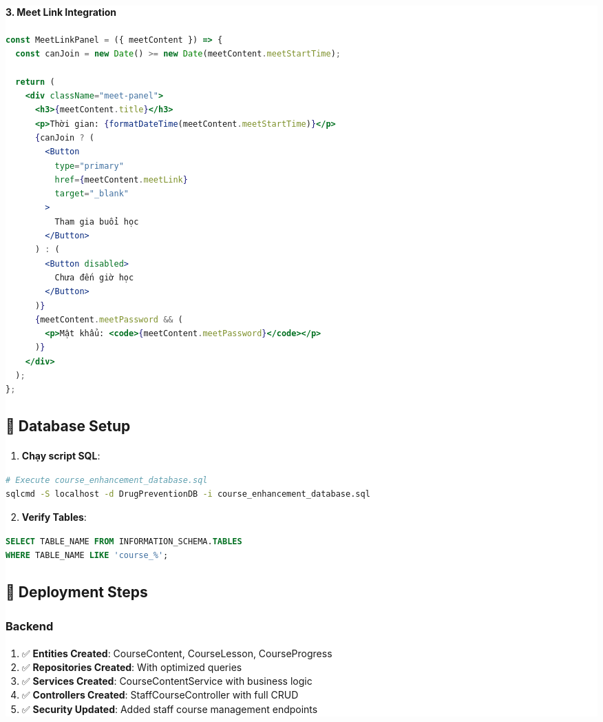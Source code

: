 #### 3. Meet Link Integration
```jsx
const MeetLinkPanel = ({ meetContent }) => {
  const canJoin = new Date() >= new Date(meetContent.meetStartTime);
  
  return (
    <div className="meet-panel">
      <h3>{meetContent.title}</h3>
      <p>Thời gian: {formatDateTime(meetContent.meetStartTime)}</p>
      {canJoin ? (
        <Button 
          type="primary" 
          href={meetContent.meetLink}
          target="_blank"
        >
          Tham gia buổi học
        </Button>
      ) : (
        <Button disabled>
          Chưa đến giờ học
        </Button>
      )}
      {meetContent.meetPassword && (
        <p>Mật khẩu: <code>{meetContent.meetPassword}</code></p>
      )}
    </div>
  );
};
```

## 🔧 Database Setup

1. **Chạy script SQL**:
```bash
# Execute course_enhancement_database.sql
sqlcmd -S localhost -d DrugPreventionDB -i course_enhancement_database.sql
```

2. **Verify Tables**:
```sql
SELECT TABLE_NAME FROM INFORMATION_SCHEMA.TABLES 
WHERE TABLE_NAME LIKE 'course_%';
```

## 🚀 Deployment Steps

### Backend
1. ✅ **Entities Created**: CourseContent, CourseLesson, CourseProgress
2. ✅ **Repositories Created**: With optimized queries
3. ✅ **Services Created**: CourseContentService with business logic  
4. ✅ **Controllers Created**: StaffCourseController with full CRUD
5. ✅ **Security Updated**: Added staff course management endpoints
